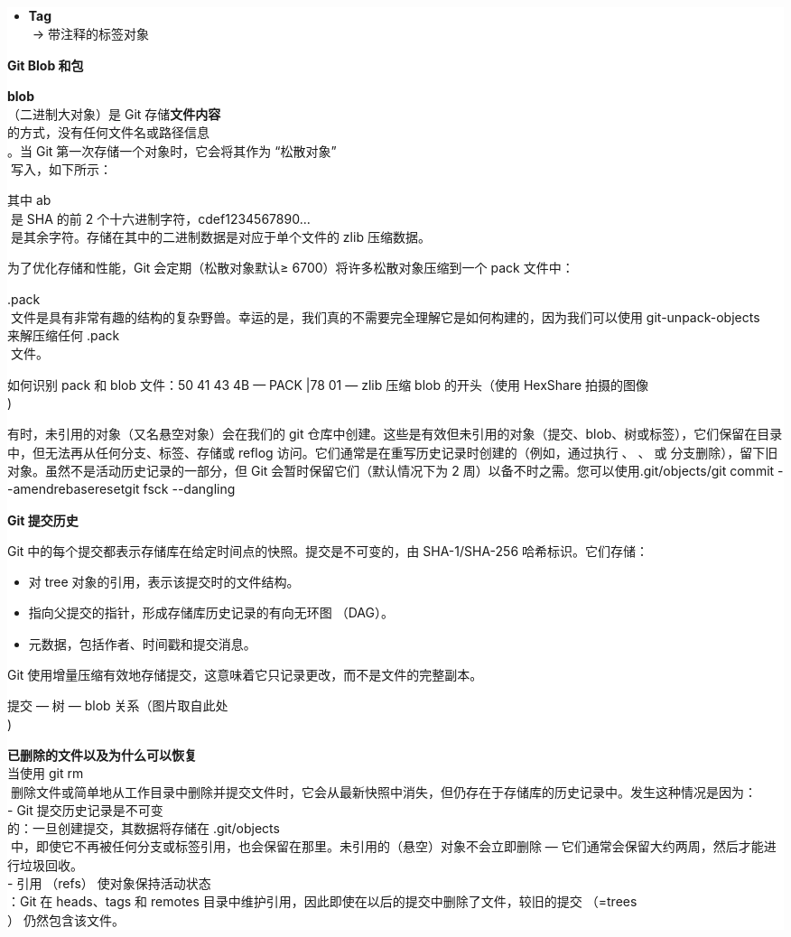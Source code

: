 - **Tag**  
 → 带注释的标签对象  
  
**Git Blob 和包**  
  
**blob**  
（二进制大对象）是 Git 存储**文件内容**  
的方式，没有任何文件名或路径信息  
。当 Git 第一次存储一个对象时，它会将其作为 “松散对象”  
 写入，如下所示：  
```
```  
  
其中 ab  
 是 SHA 的前 2 个十六进制字符，cdef1234567890...  
 是其余字符。存储在其中的二进制数据是对应于单个文件的 zlib 压缩数据。  
  
为了优化存储和性能，Git 会定期（松散对象默认≥ 6700）将许多松散对象压缩到一个 pack 文件中：  
```
```  
  
.pack  
 文件是具有非常有趣的结构的复杂野兽。幸运的是，我们真的不需要完全理解它是如何构建的，因为我们可以使用 git-unpack-objects   
来解压缩任何 .pack  
 文件。  
  
  
  
  
如何识别 pack 和 blob 文件：50 41 43 4B — PACK |78 01 — zlib 压缩 blob 的开头（使用 HexShare 拍摄的图像  
)  
  
  
有时，未引用的对象（又名悬空对象）会在我们的 git 仓库中创建。这些是有效但未引用的对象（提交、blob、树或标签），它们保留在目录中，但无法再从任何分支、标签、存储或 reflog 访问。它们通常是在重写历史记录时创建的（例如，通过执行 、 、 或 分支删除），留下旧对象。虽然不是活动历史记录的一部分，但 Git 会暂时保留它们（默认情况下为 2 周）以备不时之需。您可以使用.git/objects/git commit --amendrebaseresetgit fsck --dangling  
  
**Git 提交历史**  
  
Git 中的每个提交都表示存储库在给定时间点的快照。提交是不可变的，由 SHA-1/SHA-256 哈希标识。它们存储：  
- 对 tree 对象的引用，表示该提交时的文件结构。  
  
- 指向父提交的指针，形成存储库历史记录的有向无环图 （DAG）。  
  
- 元数据，包括作者、时间戳和提交消息。  
  
Git 使用增量压缩有效地存储提交，这意味着它只记录更改，而不是文件的完整副本。  
  
  
  
提交 — 树 — blob 关系（图片取自此处  
)  
  
  
**已删除的文件以及为什么可以恢复**  
当使用 git rm  
 删除文件或简单地从工作目录中删除并提交文件时，它会从最新快照中消失，但仍存在于存储库的历史记录中。发生这种情况是因为：  
- Git 提交历史记录是不可变  
的：一旦创建提交，其数据将存储在 .git/objects  
 中，即使它不再被任何分支或标签引用，也会保留在那里。未引用的（悬空）对象不会立即删除 — 它们通常会保留大约两周，然后才能进行垃圾回收。  
- 引用 （refs） 使对象保持活动状态  
：Git 在 heads、tags 和 remotes 目录中维护引用，因此即使在以后的提交中删除了文件，较旧的提交 （=trees  
） 仍然包含该文件。  
  